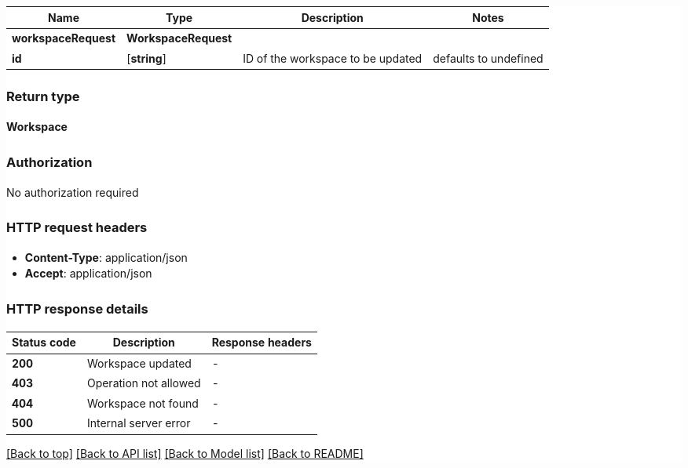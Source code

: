 |Name | Type | Description  | Notes|
|------------- | ------------- | ------------- | -------------|
| **workspaceRequest** | **WorkspaceRequest**|  | |
| **id** | [**string**] | ID of the workspace to be updated | defaults to undefined|


### Return type

**Workspace**

### Authorization

No authorization required

### HTTP request headers

 - **Content-Type**: application/json
 - **Accept**: application/json


### HTTP response details
| Status code | Description | Response headers |
|-------------|-------------|------------------|
|**200** | Workspace updated |  -  |
|**403** | Operation not allowed |  -  |
|**404** | Workspace not found |  -  |
|**500** | Internal server error |  -  |

[[Back to top]](#) [[Back to API list]](../README.md#documentation-for-api-endpoints) [[Back to Model list]](../README.md#documentation-for-models) [[Back to README]](../README.md)

